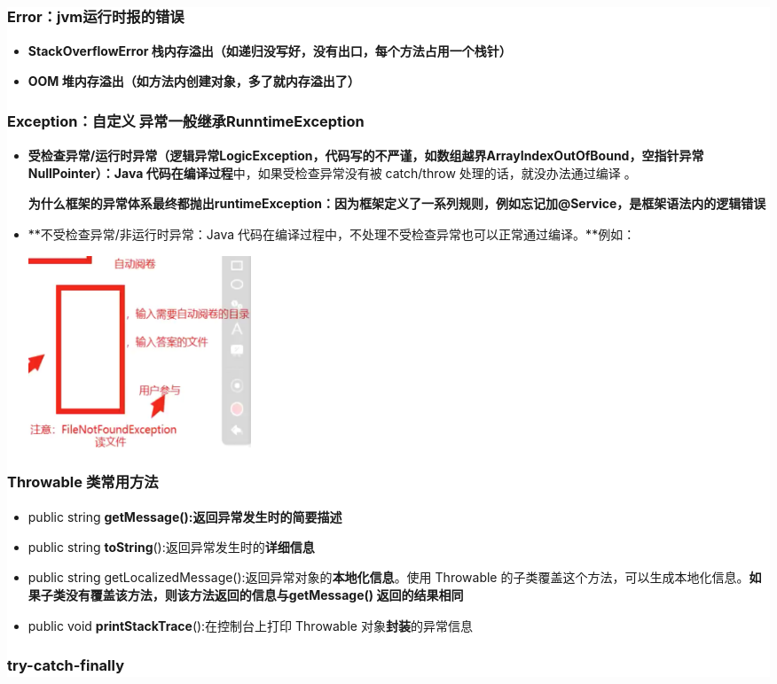 ### **Error：jvm运行时报的错误**

- **StackOverflowError 栈内存溢出（如递归没写好，没有出口，每个方法占用一个栈针）**

- **OOM 堆内存溢出（如方法内创建对象，多了就内存溢出了）**

### **Exception：自定义 异常一般继承RunntimeException**

- **受检查异常/运行时异常（逻辑异常LogicException，代码写的不严谨，如数组越界ArrayIndexOutOfBound，空指针异常NullPointer）：**Java 代码在**编译过程**中，如果受检查异常没有被 catch/throw 处理的话，就没办法通过编译 。

    **为什么框架的异常体系最终都抛出runtimeException：因为框架定义了一系列规则，例如忘记加@Service，是框架语法内的逻辑错误**

- **不受检查异常/非运行时异常：Java 代码在编译过程中，不处理不受检查异常也可以正常通过编译。**例如：

    <img src="../imgs/image-20210804175923633.png" alt="image-20210804175923633" style="width:30%;" />

### **Throwable** **类常用方法**

- public string **getMessage():**返回异常发生时的**简要描述**

- public string **toString**():返回异常发生时的**详细信息**

- public string getLocalizedMessage():返回异常对象的**本地化信息**。使用 Throwable 的子类覆盖这个方法，可以生成本地化信息。**如果子类没有覆盖该方法，则该方法返回的信息与getMessage() 返回的结果相同**

- public void **printStackTrace**():在控制台上打印 Throwable 对象**封装**的异常信息

### try-catch-finally
